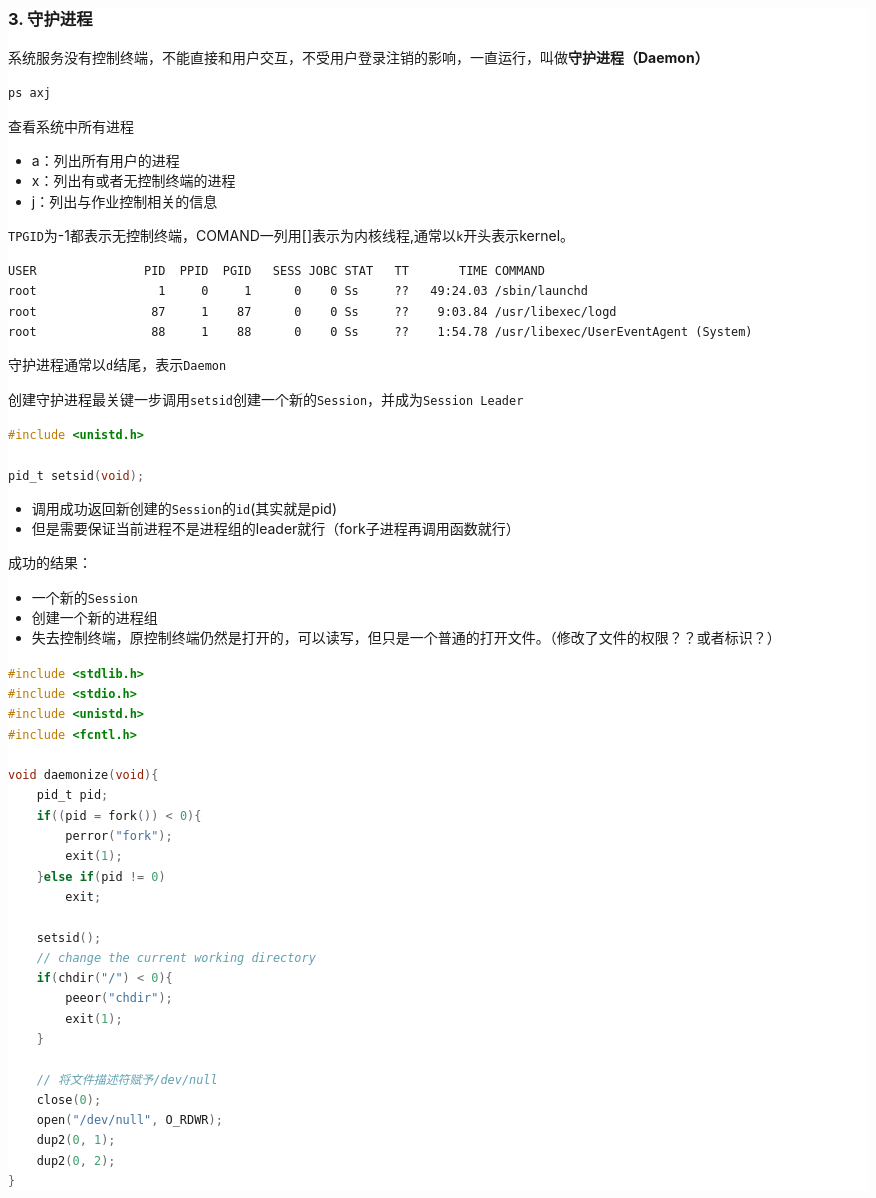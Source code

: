 
### 3. 守护进程

系统服务没有控制终端，不能直接和用户交互，不受用户登录注销的影响，一直运行，叫做**守护进程（Daemon）**

```shell
ps axj
```

查看系统中所有进程

* a：列出所有用户的进程
* x：列出有或者无控制终端的进程
* j：列出与作业控制相关的信息

`TPGID`为-1都表示无控制终端，COMAND一列用[]表示为内核线程,通常以`k`开头表示kernel。

```shell
USER               PID  PPID  PGID   SESS JOBC STAT   TT       TIME COMMAND
root                 1     0     1      0    0 Ss     ??   49:24.03 /sbin/launchd
root                87     1    87      0    0 Ss     ??    9:03.84 /usr/libexec/logd
root                88     1    88      0    0 Ss     ??    1:54.78 /usr/libexec/UserEventAgent (System)
```

守护进程通常以`d`结尾，表示`Daemon`

创建守护进程最关键一步调用`setsid`创建一个新的`Session`，并成为`Session Leader`

```c
#include <unistd.h>

pid_t setsid(void);
```

* 调用成功返回新创建的`Session`的`id`(其实就是pid)
* 但是需要保证当前进程不是进程组的leader就行（fork子进程再调用函数就行）

成功的结果：

* 一个新的`Session`
* 创建一个新的进程组
* 失去控制终端，原控制终端仍然是打开的，可以读写，但只是一个普通的打开文件。（修改了文件的权限？？或者标识？）

```c
#include <stdlib.h>
#include <stdio.h>
#include <unistd.h>
#include <fcntl.h>

void daemonize(void){
    pid_t pid;
    if((pid = fork()) < 0){
        perror("fork");
        exit(1);
    }else if(pid != 0)
        exit;

    setsid();
    // change the current working directory
    if(chdir("/") < 0){
        peeor("chdir");
        exit(1);
    }

    // 将文件描述符赋予/dev/null 
    close(0);
    open("/dev/null", O_RDWR);
    dup2(0, 1);
    dup2(0, 2);
}
```